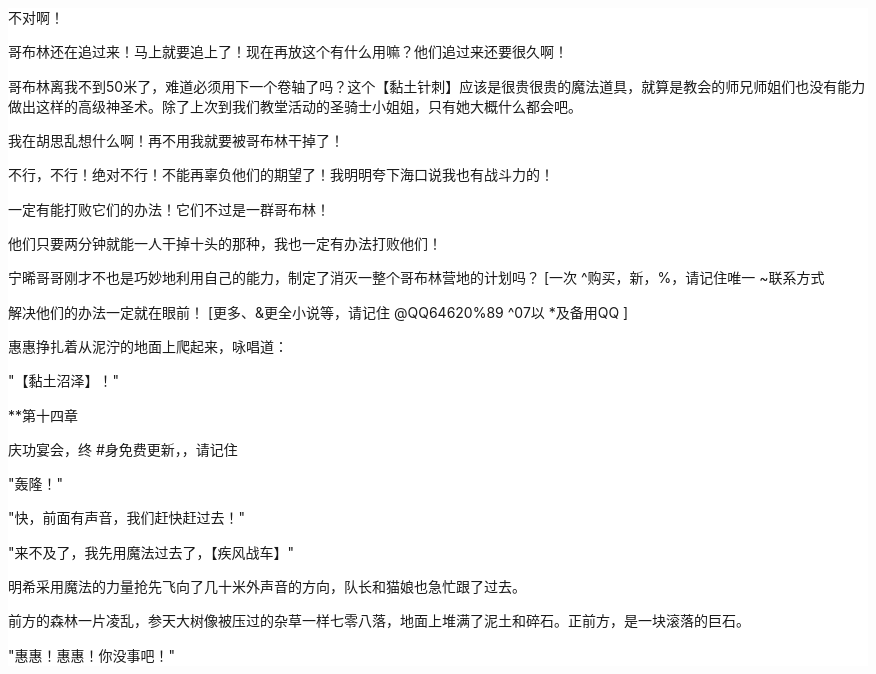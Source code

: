 不对啊！



哥布林还在追过来！马上就要追上了！现在再放这个有什么用嘛？他们追过来还要很久啊！



哥布林离我不到50米了，难道必须用下一个卷轴了吗？这个【黏土针刺】应该是很贵很贵的魔法道具，就算是教会的师兄师姐们也没有能力做出这样的高级神圣术。除了上次到我们教堂活动的圣骑士小姐姐，只有她大概什么都会吧。



我在胡思乱想什么啊！再不用我就要被哥布林干掉了！



不行，不行！绝对不行！不能再辜负他们的期望了！我明明夸下海口说我也有战斗力的！



一定有能打败它们的办法！它们不过是一群哥布林！



他们只要两分钟就能一人干掉十头的那种，我也一定有办法打败他们！



宁晞哥哥刚才不也是巧妙地利用自己的能力，制定了消灭一整个哥布林营地的计划吗？ [一次 ^购买，新，%，请记住唯一 ~联系方式



解决他们的办法一定就在眼前！ [更多、&更全小说等，请记住 @QQ64620%89 ^07以 *及备用QQ ]





惠惠挣扎着从泥泞的地面上爬起来，咏唱道：



"【黏土沼泽】！"



**第十四章

庆功宴会，终 #身免费更新，，请记住



"轰隆！"



"快，前面有声音，我们赶快赶过去！"



"来不及了，我先用魔法过去了，【疾风战车】"



明希采用魔法的力量抢先飞向了几十米外声音的方向，队长和猫娘也急忙跟了过去。



前方的森林一片凌乱，参天大树像被压过的杂草一样七零八落，地面上堆满了泥土和碎石。正前方，是一块滚落的巨石。



"惠惠！惠惠！你没事吧！"


